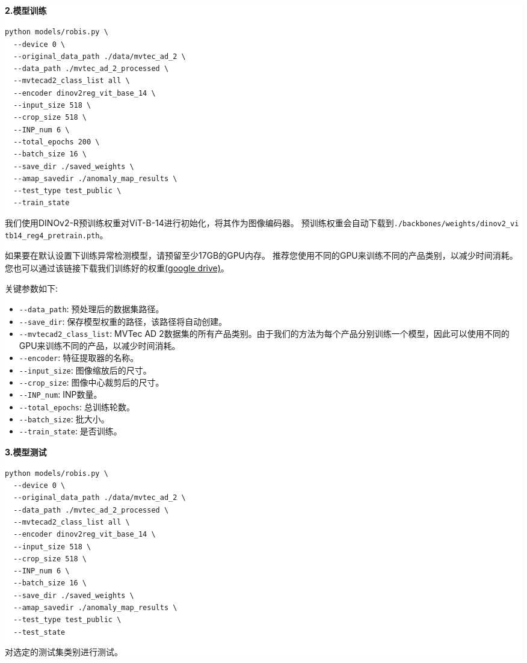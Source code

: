 **2.模型训练**
```
python models/robis.py \
  --device 0 \
  --original_data_path ./data/mvtec_ad_2 \
  --data_path ./mvtec_ad_2_processed \
  --mvtecad2_class_list all \
  --encoder dinov2reg_vit_base_14 \
  --input_size 518 \
  --crop_size 518 \
  --INP_num 6 \
  --total_epochs 200 \
  --batch_size 16 \
  --save_dir ./saved_weights \
  --amap_savedir ./anomaly_map_results \
  --test_type test_public \
  --train_state
```
我们使用DINOv2-R预训练权重对ViT-B-14进行初始化，将其作为图像编码器。
预训练权重会自动下载到`./backbones/weights/dinov2_vitb14_reg4_pretrain.pth`。

如果要在默认设置下训练异常检测模型，请预留至少17GB的GPU内存。
推荐您使用不同的GPU来训练不同的产品类别，以减少时间消耗。
您也可以通过该链接下载我们训练好的权重[(google drive)](https://drive.google.com/drive/folders/1JvbEru6W1RxThjjiPJSONbO97j9_I6dN?usp=drive_link)。

关键参数如下:
- `--data_path`: 预处理后的数据集路径。
- `--save_dir`: 保存模型权重的路径，该路径将自动创建。
- `--mvtecad2_class_list`: MVTec AD 2数据集的所有产品类别。由于我们的方法为每个产品分别训练一个模型，因此可以使用不同的GPU来训练不同的产品，以减少时间消耗。
- `--encoder`: 特征提取器的名称。
- `--input_size`: 图像缩放后的尺寸。
- `--crop_size`: 图像中心裁剪后的尺寸。
- `--INP_num`: INP数量。
- `--total_epochs`: 总训练轮数。
- `--batch_size`: 批大小。
- `--train_state`: 是否训练。

**3.模型测试**
```
python models/robis.py \
  --device 0 \
  --original_data_path ./data/mvtec_ad_2 \
  --data_path ./mvtec_ad_2_processed \
  --mvtecad2_class_list all \
  --encoder dinov2reg_vit_base_14 \
  --input_size 518 \
  --crop_size 518 \
  --INP_num 6 \
  --batch_size 16 \
  --save_dir ./saved_weights \
  --amap_savedir ./anomaly_map_results \
  --test_type test_public \
  --test_state
```
对选定的测试集类别进行测试。
